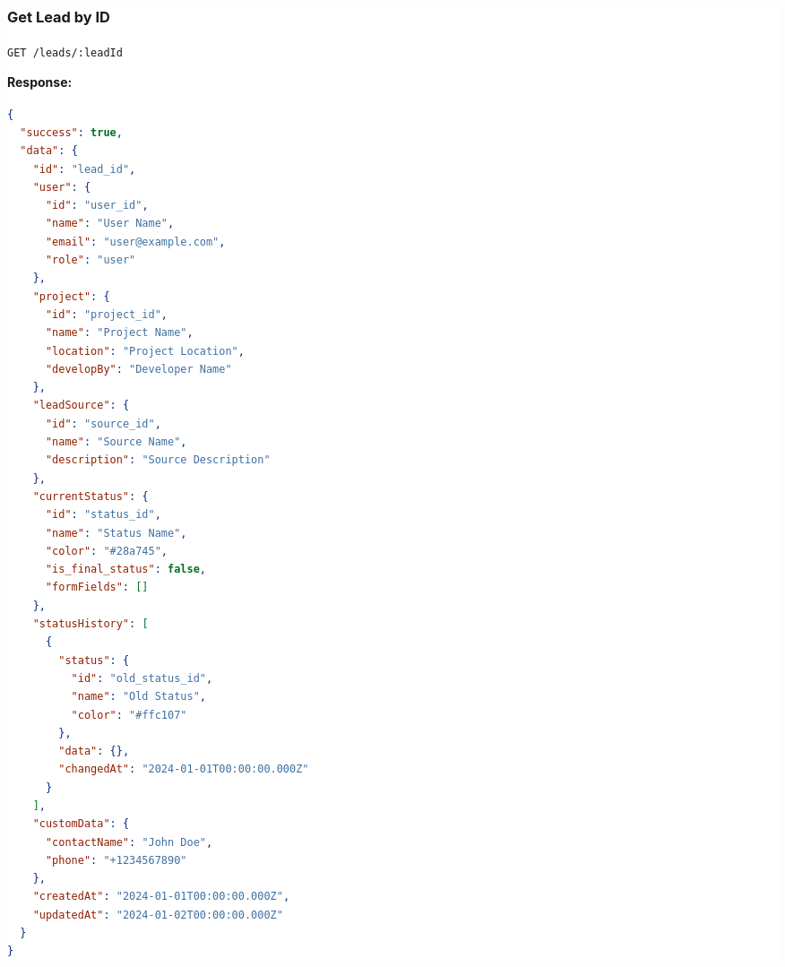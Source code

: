 ### Get Lead by ID
```http
GET /leads/:leadId
```

**Response:**
```json
{
  "success": true,
  "data": {
    "id": "lead_id",
    "user": {
      "id": "user_id",
      "name": "User Name",
      "email": "user@example.com",
      "role": "user"
    },
    "project": {
      "id": "project_id",
      "name": "Project Name",
      "location": "Project Location",
      "developBy": "Developer Name"
    },
    "leadSource": {
      "id": "source_id",
      "name": "Source Name",
      "description": "Source Description"
    },
    "currentStatus": {
      "id": "status_id",
      "name": "Status Name",
      "color": "#28a745",
      "is_final_status": false,
      "formFields": []
    },
    "statusHistory": [
      {
        "status": {
          "id": "old_status_id",
          "name": "Old Status",
          "color": "#ffc107"
        },
        "data": {},
        "changedAt": "2024-01-01T00:00:00.000Z"
      }
    ],
    "customData": {
      "contactName": "John Doe",
      "phone": "+1234567890"
    },
    "createdAt": "2024-01-01T00:00:00.000Z",
    "updatedAt": "2024-01-02T00:00:00.000Z"
  }
}
```
